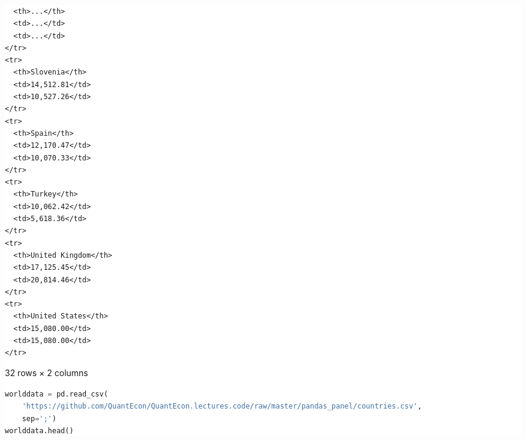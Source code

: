       <th>...</th>
      <td>...</td>
      <td>...</td>
    </tr>
    <tr>
      <th>Slovenia</th>
      <td>14,512.81</td>
      <td>10,527.26</td>
    </tr>
    <tr>
      <th>Spain</th>
      <td>12,170.47</td>
      <td>10,070.33</td>
    </tr>
    <tr>
      <th>Turkey</th>
      <td>10,062.42</td>
      <td>5,618.36</td>
    </tr>
    <tr>
      <th>United Kingdom</th>
      <td>17,125.45</td>
      <td>20,814.46</td>
    </tr>
    <tr>
      <th>United States</th>
      <td>15,080.00</td>
      <td>15,080.00</td>
    </tr>
  </tbody>
</table>
<p>32 rows × 2 columns</p>
</div>




```python
worlddata = pd.read_csv(
    'https://github.com/QuantEcon/QuantEcon.lectures.code/raw/master/pandas_panel/countries.csv',
    sep=';')
worlddata.head()
```




<div>
<style>
    .dataframe thead tr:only-child th {
        text-align: right;
    }

    .dataframe thead th {
        text-align: left;
    }
